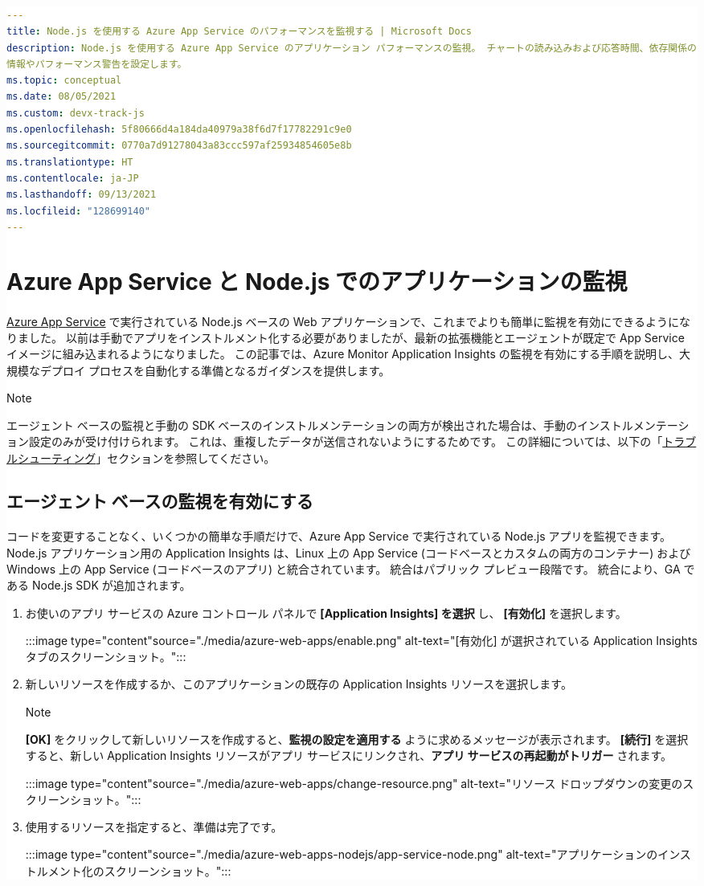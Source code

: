 ```yaml
---
title: Node.js を使用する Azure App Service のパフォーマンスを監視する | Microsoft Docs
description: Node.js を使用する Azure App Service のアプリケーション パフォーマンスの監視。 チャートの読み込みおよび応答時間、依存関係の情報やパフォーマンス警告を設定します。
ms.topic: conceptual
ms.date: 08/05/2021
ms.custom: devx-track-js
ms.openlocfilehash: 5f80666d4a184da40979a38f6d7f17782291c9e0
ms.sourcegitcommit: 0770a7d91278043a83ccc597af25934854605e8b
ms.translationtype: HT
ms.contentlocale: ja-JP
ms.lasthandoff: 09/13/2021
ms.locfileid: "128699140"
---
```

# <a name="application-monitoring-for-azure-app-service-and-nodejs"></a>Azure App Service と Node.js でのアプリケーションの監視

[Azure App Service](../../app-service/index.yml) で実行されている Node.js ベースの Web アプリケーションで、これまでよりも簡単に監視を有効にできるようになりました。 以前は手動でアプリをインストルメント化する必要がありましたが、最新の拡張機能とエージェントが既定で App Service イメージに組み込まれるようになりました。 この記事では、Azure Monitor Application Insights の監視を有効にする手順を説明し、大規模なデプロイ プロセスを自動化する準備となるガイダンスを提供します。

> [!NOTE]
> エージェント ベースの監視と手動の SDK ベースのインストルメンテーションの両方が検出された場合は、手動のインストルメンテーション設定のみが受け付けられます。 これは、重複したデータが送信されないようにするためです。 この詳細については、以下の「[トラブルシューティング](#troubleshooting)」セクションを参照してください。

## <a name="enable-agent-based-monitoring"></a>エージェント ベースの監視を有効にする

コードを変更することなく、いくつかの簡単な手順だけで、Azure App Service で実行されている Node.js アプリを監視できます。 Node.js アプリケーション用の Application Insights は、Linux 上の App Service (コードベースとカスタムの両方のコンテナー) および Windows 上の App Service (コードベースのアプリ) と統合されています。 統合はパブリック プレビュー段階です。 統合により、GA である Node.js SDK が追加されます。 

1. お使いのアプリ サービスの Azure コントロール パネルで **[Application Insights] を選択** し、 **[有効化]** を選択します。

    :::image type="content"source="./media/azure-web-apps/enable.png" alt-text="[有効化] が選択されている Application Insights タブのスクリーンショット。"::: 

2. 新しいリソースを作成するか、このアプリケーションの既存の Application Insights リソースを選択します。

     > [!NOTE]
     > **[OK]** をクリックして新しいリソースを作成すると、**監視の設定を適用する** ように求めるメッセージが表示されます。 **[続行]** を選択すると、新しい Application Insights リソースがアプリ サービスにリンクされ、**アプリ サービスの再起動がトリガー** されます。 
    
    :::image type="content"source="./media/azure-web-apps/change-resource.png" alt-text="リソース ドロップダウンの変更のスクリーンショット。"::: 
    
3. 使用するリソースを指定すると、準備は完了です。 


    :::image type="content"source="./media/azure-web-apps-nodejs/app-service-node.png" alt-text="アプリケーションのインストルメント化のスクリーンショット。"::: 
